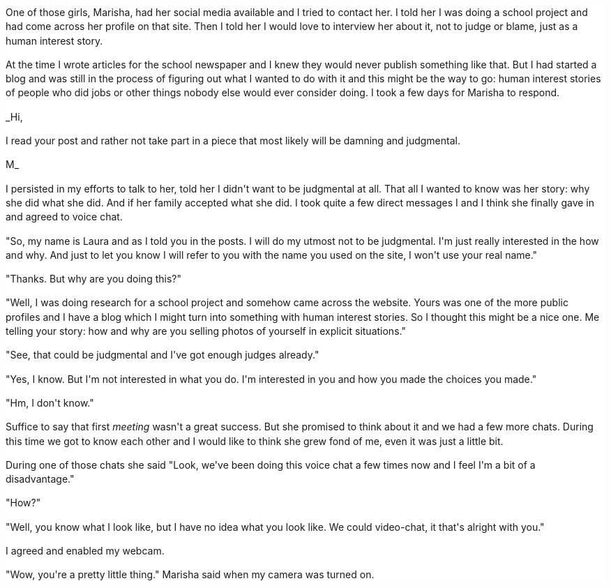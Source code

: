 One of those girls, Marisha, had her social media available and I tried to
contact her. I told her I was doing a school project and had come across her
profile on that site. Then I told her I would love to interview her about it,
not to judge or blame, just as a human interest story.

At the time I wrote articles for the school newspaper and I knew they would
never publish something like that. But I had started a blog and was still in the
process of figuring out what I wanted to do with it and this might be the way to
go: human interest stories of people who did jobs or other things nobody else
would ever consider doing. I took a few days for Marisha to respond.

_Hi,

I read your post and rather not take part in a piece that most likely will be
damning and judgmental.

M_

I persisted in my efforts to talk to her, told her I didn't want to be
judgmental at all. That all I wanted to know was her story: why she did what she
did. And if her family accepted what she did. I took quite a few direct messages
I and I think she finally gave in and agreed to voice chat.

"So, my name is Laura and as I told you in the posts. I will do my utmost not to
be judgmental. I'm just really interested in the how and why. And just to let
you know I will refer to you with the name you used on the site, I won't use
your real name."

"Thanks. But why are you doing this?"

"Well, I was doing research for a school project and somehow came across the
website. Yours was one of the more public profiles and I have a blog which I
might turn into something with human interest stories. So I thought this might
be a nice one. Me telling your story: how and why are you selling photos of
yourself in explicit situations."

"See, that could be judgmental and I've got enough judges already."

"Yes, I know. But I'm not interested in what you do. I'm interested in you and
how you made the choices you made."

"Hm, I don't know."

Suffice to say that first _meeting_ wasn't a great success. But she promised to
think about it and we had a few more chats. During this time we got to know each
other and I would like to think she grew fond of me, even it was just a little
bit.

During one of those chats she said "Look, we've been doing this voice chat a few
times now and I feel I'm a bit of a disadvantage."

"How?"

"Well, you know what I look like, but I have no idea what you look like. We could
video-chat, it that's alright with you."

I agreed and enabled my webcam.

"Wow, you're a pretty little thing." Marisha said when my camera was turned on.
